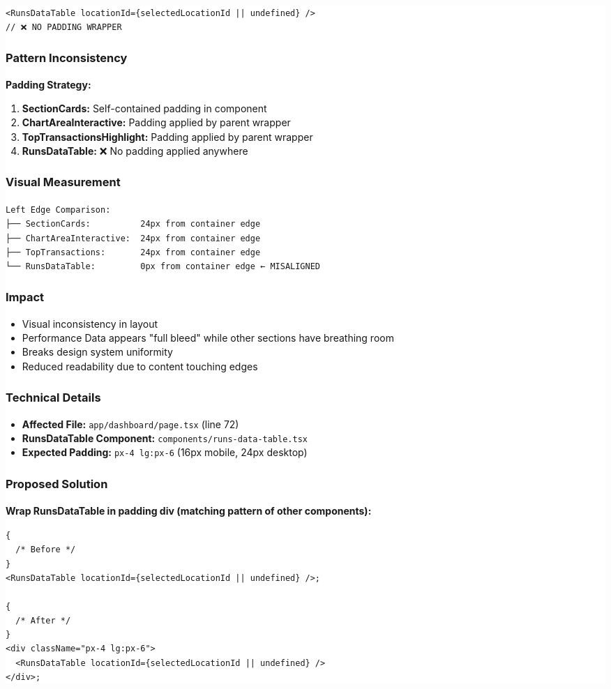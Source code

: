 ```tsx
<RunsDataTable locationId={selectedLocationId || undefined} />
// ❌ NO PADDING WRAPPER
```

### Pattern Inconsistency

**Padding Strategy:**

1. **SectionCards:** Self-contained padding in component
2. **ChartAreaInteractive:** Padding applied by parent wrapper
3. **TopTransactionsHighlight:** Padding applied by parent wrapper
4. **RunsDataTable:** ❌ No padding applied anywhere

### Visual Measurement

```
Left Edge Comparison:
├── SectionCards:          24px from container edge
├── ChartAreaInteractive:  24px from container edge
├── TopTransactions:       24px from container edge
└── RunsDataTable:         0px from container edge ← MISALIGNED
```

### Impact

- Visual inconsistency in layout
- Performance Data appears "full bleed" while other sections have breathing room
- Breaks design system uniformity
- Reduced readability due to content touching edges

### Technical Details

- **Affected File:** `app/dashboard/page.tsx` (line 72)
- **RunsDataTable Component:** `components/runs-data-table.tsx`
- **Expected Padding:** `px-4 lg:px-6` (16px mobile, 24px desktop)

### Proposed Solution

**Wrap RunsDataTable in padding div (matching pattern of other components):**

```tsx
{
  /* Before */
}
<RunsDataTable locationId={selectedLocationId || undefined} />;

{
  /* After */
}
<div className="px-4 lg:px-6">
  <RunsDataTable locationId={selectedLocationId || undefined} />
</div>;
```
